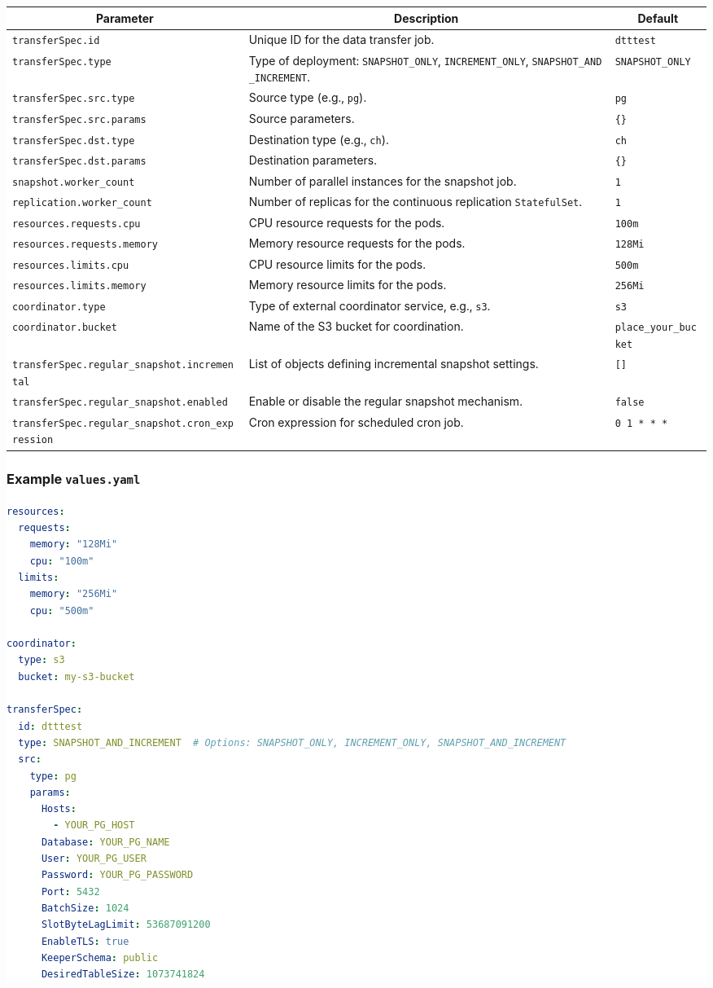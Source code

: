 | Parameter                                       | Description                                                                      | Default                  |
|-------------------------------------------------|----------------------------------------------------------------------------------|--------------------------|
| `transferSpec.id`                               | Unique ID for the data transfer job.                                             | `dtttest`                |
| `transferSpec.type`                             | Type of deployment: `SNAPSHOT_ONLY`, `INCREMENT_ONLY`, `SNAPSHOT_AND_INCREMENT`. | `SNAPSHOT_ONLY`          |
| `transferSpec.src.type`                         | Source type (e.g., `pg`).                                                        | `pg`                     |
| `transferSpec.src.params`                       | Source parameters.                                                               | `{}`                     |
| `transferSpec.dst.type`                         | Destination type (e.g., `ch`).                                                   | `ch`                     |
| `transferSpec.dst.params`                       | Destination parameters.                                                          | `{}`                     |
| `snapshot.worker_count`                         | Number of parallel instances for the snapshot job.                               | `1`                      |
| `replication.worker_count`                      | Number of replicas for the continuous replication `StatefulSet`.                 | `1`                      |
| `resources.requests.cpu`                        | CPU resource requests for the pods.                                              | `100m`                   |
| `resources.requests.memory`                     | Memory resource requests for the pods.                                           | `128Mi`                  |
| `resources.limits.cpu`                          | CPU resource limits for the pods.                                                | `500m`                   |
| `resources.limits.memory`                       | Memory resource limits for the pods.                                             | `256Mi`                  |
| `coordinator.type`                              | Type of external coordinator service, e.g., `s3`.                                | `s3`                     |
| `coordinator.bucket`                            | Name of the S3 bucket for coordination.                                          | `place_your_bucket`      |
| `transferSpec.regular_snapshot.incremental`     | List of objects defining incremental snapshot settings.                          | `[]`                     |
| `transferSpec.regular_snapshot.enabled`         | Enable or disable the regular snapshot mechanism.                                | `false`                  |
| `transferSpec.regular_snapshot.cron_expression` | Cron expression for scheduled cron job.                                          | `0 1 * * *`              |

### Example `values.yaml`

```yaml
resources:
  requests:
    memory: "128Mi"
    cpu: "100m"
  limits:
    memory: "256Mi"
    cpu: "500m"

coordinator:
  type: s3
  bucket: my-s3-bucket

transferSpec:
  id: dtttest
  type: SNAPSHOT_AND_INCREMENT  # Options: SNAPSHOT_ONLY, INCREMENT_ONLY, SNAPSHOT_AND_INCREMENT
  src:
    type: pg
    params:
      Hosts:
        - YOUR_PG_HOST
      Database: YOUR_PG_NAME
      User: YOUR_PG_USER
      Password: YOUR_PG_PASSWORD
      Port: 5432
      BatchSize: 1024
      SlotByteLagLimit: 53687091200
      EnableTLS: true
      KeeperSchema: public
      DesiredTableSize: 1073741824
```